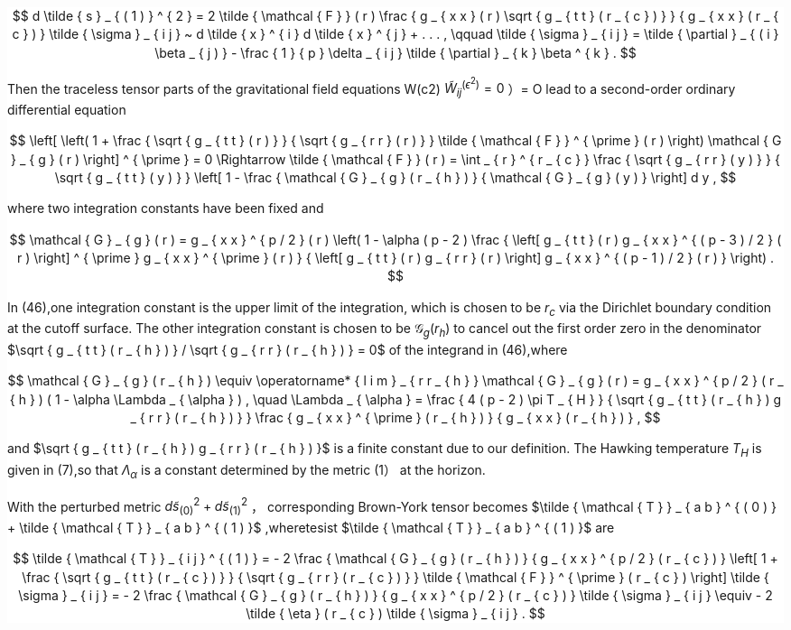 $$
d \tilde { s } _ { ( 1 ) } ^ { 2 } = 2 \tilde { \mathcal { F } } ( r ) \frac { g _ { x x } ( r ) \sqrt { g _ { t t } ( r _ { c } ) } } { g _ { x x } ( r _ { c } ) } \tilde { \sigma } _ { i j } ~ d \tilde { x } ^ { i } d \tilde { x } ^ { j } + . . . , \qquad \tilde { \sigma } _ { i j } = \tilde { \partial } _ { ( i } \beta _ { j ) } - \frac { 1 } { p } \delta _ { i j } \tilde { \partial } _ { k } \beta ^ { k } .
$$

Then the traceless tensor parts of the gravitational field equations W(c2) ${ \tilde { W } } _ { i j } ^ { ( \epsilon ^ { 2 } ) } = 0$ ）= O lead to a second-order ordinary differential equation

$$
\left[ \left( 1 + \frac { \sqrt { g _ { t t } ( r ) } } { \sqrt { g _ { r r } ( r ) } } \tilde { \mathcal { F } } ^ { \prime } ( r ) \right) \mathcal { G } _ { g } ( r ) \right] ^ { \prime } = 0 \Rightarrow \tilde { \mathcal { F } } ( r ) = \int _ { r } ^ { r _ { c } } \frac { \sqrt { g _ { r r } ( y ) } } { \sqrt { g _ { t t } ( y ) } } \left[ 1 - \frac { \mathcal { G } _ { g } ( r _ { h } ) } { \mathcal { G } _ { g } ( y ) } \right] d y ,
$$

where two integration constants have been fixed and

$$
\mathcal { G } _ { g } ( r ) = g _ { x x } ^ { p / 2 } ( r ) \left( 1 - \alpha ( p - 2 ) \frac { \left[ g _ { t t } ( r ) g _ { x x } ^ { ( p - 3 ) / 2 } ( r ) \right] ^ { \prime } g _ { x x } ^ { \prime } ( r ) } { \left[ g _ { t t } ( r ) g _ { r r } ( r ) \right] g _ { x x } ^ { ( p - 1 ) / 2 } ( r ) } \right) .
$$

In (46),one integration constant is the upper limit of the integration, which is chosen to be $r _ { c }$ via the Dirichlet boundary condition at the cutoff surface. The other integration constant is chosen to be $\mathcal { G } _ { g } ( r _ { h } )$ to cancel out the first order zero in the denominator $\sqrt { g _ { t t } ( r _ { h } ) } / \sqrt { g _ { r r } ( r _ { h } ) } = 0$ of the integrand in (46),where

$$
\mathcal { G } _ { g } ( r _ { h } ) \equiv \operatorname* { l i m } _ { r  r _ { h } } \mathcal { G } _ { g } ( r ) = g _ { x x } ^ { p / 2 } ( r _ { h } ) ( 1 - \alpha \Lambda _ { \alpha } ) , \quad \Lambda _ { \alpha } = \frac { 4 ( p - 2 ) \pi T _ { H } } { \sqrt { g _ { t t } ( r _ { h } ) g _ { r r } ( r _ { h } ) } } \frac { g _ { x x } ^ { \prime } ( r _ { h } ) } { g _ { x x } ( r _ { h } ) } ,
$$

and $\sqrt { g _ { t t } ( r _ { h } ) g _ { r r } ( r _ { h } ) }$ is a finite constant due to our definition. The Hawking temperature $T _ { H }$ is given in (7),so that $\Lambda _ { \alpha }$ is a constant determined by the metric (1） at the horizon.

With the perturbed metric $d \tilde { s } _ { ( 0 ) } ^ { 2 } + d \tilde { s } _ { ( 1 ) } ^ { 2 }$ ， corresponding Brown-York tensor becomes $\tilde { \mathcal { T } } _ { a b } ^ { ( 0 ) } + \tilde { \mathcal { T } } _ { a b } ^ { ( 1 ) }$ ,wheretesist $\tilde { \mathcal { T } } _ { a b } ^ { ( 1 ) }$ are

$$
\tilde { \mathcal { T } } _ { i j } ^ { ( 1 ) } = - 2 \frac { \mathcal { G } _ { g } ( r _ { h } ) } { g _ { x x } ^ { p / 2 } ( r _ { c } ) } \left[ 1 + \frac { \sqrt { g _ { t t } ( r _ { c } ) } } { \sqrt { g _ { r r } ( r _ { c } ) } } \tilde { \mathcal { F } } ^ { \prime } ( r _ { c } ) \right] \tilde { \sigma } _ { i j } = - 2 \frac { \mathcal { G } _ { g } ( r _ { h } ) } { g _ { x x } ^ { p / 2 } ( r _ { c } ) } \tilde { \sigma } _ { i j } \equiv - 2 \tilde { \eta } ( r _ { c } ) \tilde { \sigma } _ { i j } .
$$
